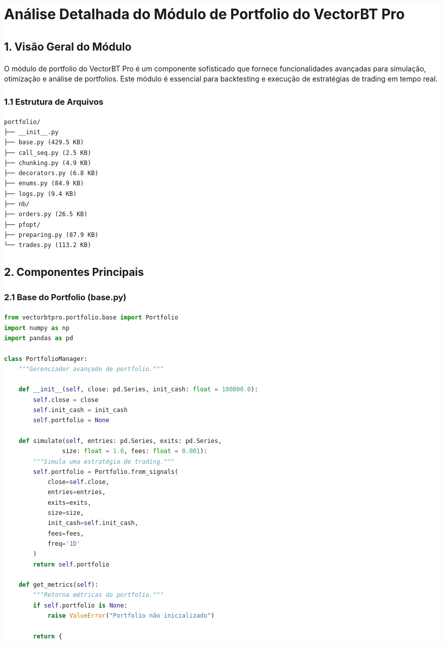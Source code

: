 # Análise Detalhada do Módulo de Portfolio do VectorBT Pro

## 1. Visão Geral do Módulo

O módulo de portfolio do VectorBT Pro é um componente sofisticado que fornece funcionalidades avançadas para simulação, otimização e análise de portfolios. Este módulo é essencial para backtesting e execução de estratégias de trading em tempo real.

### 1.1 Estrutura de Arquivos
```plaintext
portfolio/
├── __init__.py
├── base.py (429.5 KB)
├── call_seq.py (2.5 KB)
├── chunking.py (4.9 KB)
├── decorators.py (6.8 KB)
├── enums.py (84.9 KB)
├── logs.py (9.4 KB)
├── nb/
├── orders.py (26.5 KB)
├── pfopt/
├── preparing.py (87.9 KB)
└── trades.py (113.2 KB)
```

## 2. Componentes Principais

### 2.1 Base do Portfolio (base.py)
```python
from vectorbtpro.portfolio.base import Portfolio
import numpy as np
import pandas as pd

class PortfolioManager:
    """Gerenciador avançado de portfolio."""
    
    def __init__(self, close: pd.Series, init_cash: float = 100000.0):
        self.close = close
        self.init_cash = init_cash
        self.portfolio = None
        
    def simulate(self, entries: pd.Series, exits: pd.Series,
                size: float = 1.0, fees: float = 0.001):
        """Simula uma estratégia de trading."""
        self.portfolio = Portfolio.from_signals(
            close=self.close,
            entries=entries,
            exits=exits,
            size=size,
            init_cash=self.init_cash,
            fees=fees,
            freq='1D'
        )
        return self.portfolio
        
    def get_metrics(self):
        """Retorna métricas do portfolio."""
        if self.portfolio is None:
            raise ValueError("Portfolio não inicializado")
            
        return {
```